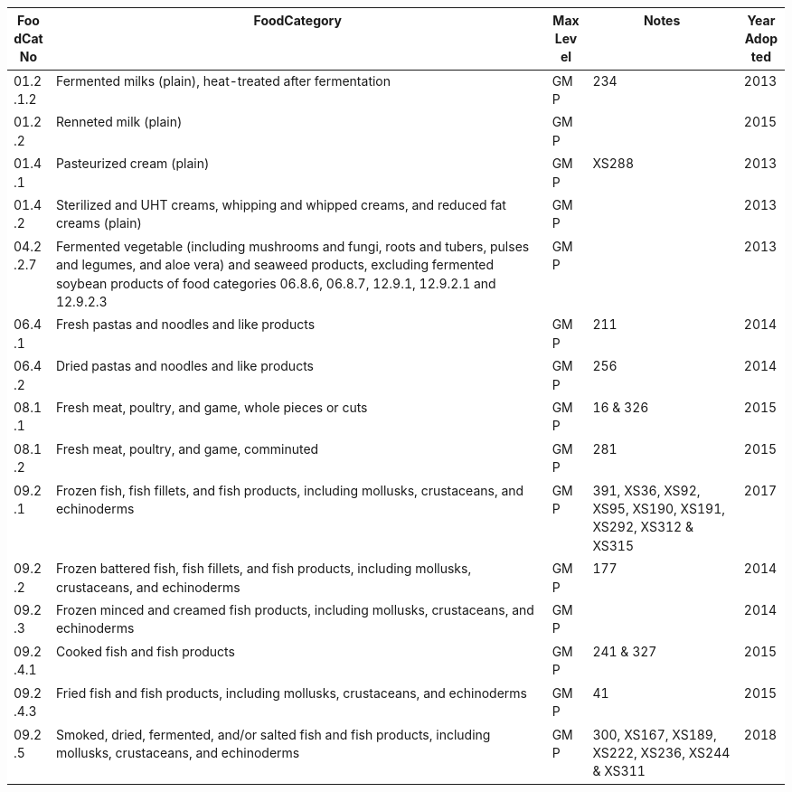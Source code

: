 | FoodCatNo   | FoodCategory                                                                                                                                                                                                                         | MaxLevel   | Notes                                                     |   Year Adopted |
|-------------|--------------------------------------------------------------------------------------------------------------------------------------------------------------------------------------------------------------------------------------|------------|-----------------------------------------------------------|----------------|
| 01.2.1.2    | Fermented milks (plain), heat-treated after fermentation                                                                                                                                                                             | GMP        | 234                                                       |           2013 |
| 01.2.2      | Renneted milk (plain)                                                                                                                                                                                                                | GMP        |                                                           |           2015 |
| 01.4.1      | Pasteurized cream (plain)                                                                                                                                                                                                            | GMP        | XS288                                                     |           2013 |
| 01.4.2      | Sterilized and UHT creams, whipping and whipped creams, and reduced fat creams (plain)                                                                                                                                               | GMP        |                                                           |           2013 |
| 04.2.2.7    | Fermented vegetable (including mushrooms and fungi, roots and tubers, pulses and legumes, and aloe vera) and seaweed products, excluding fermented soybean products of food categories 06.8.6, 06.8.7, 12.9.1, 12.9.2.1 and 12.9.2.3 | GMP        |                                                           |           2013 |
| 06.4.1      | Fresh pastas and noodles and like products                                                                                                                                                                                           | GMP        | 211                                                       |           2014 |
| 06.4.2      | Dried pastas and noodles and like products                                                                                                                                                                                           | GMP        | 256                                                       |           2014 |
| 08.1.1      | Fresh meat, poultry, and game, whole pieces or cuts                                                                                                                                                                                  | GMP        | 16 & 326                                                  |           2015 |
| 08.1.2      | Fresh meat, poultry, and game, comminuted                                                                                                                                                                                            | GMP        | 281                                                       |           2015 |
| 09.2.1      | Frozen fish, fish fillets, and fish products, including mollusks, crustaceans, and echinoderms                                                                                                                                       | GMP        | 391, XS36, XS92, XS95, XS190, XS191, XS292, XS312 & XS315 |           2017 |
| 09.2.2      | Frozen battered fish, fish fillets, and fish products, including mollusks, crustaceans, and echinoderms                                                                                                                              | GMP        | 177                                                       |           2014 |
| 09.2.3      | Frozen minced and creamed fish products, including mollusks, crustaceans, and echinoderms                                                                                                                                            | GMP        |                                                           |           2014 |
| 09.2.4.1    | Cooked fish and fish products                                                                                                                                                                                                        | GMP        | 241 & 327                                                 |           2015 |
| 09.2.4.3    | Fried fish and fish products, including mollusks, crustaceans, and echinoderms                                                                                                                                                       | GMP        | 41                                                        |           2015 |
| 09.2.5      | Smoked, dried, fermented, and/or salted fish and fish products, including mollusks, crustaceans, and echinoderms                                                                                                                     | GMP        | 300, XS167, XS189, XS222, XS236, XS244 & XS311            |           2018 |